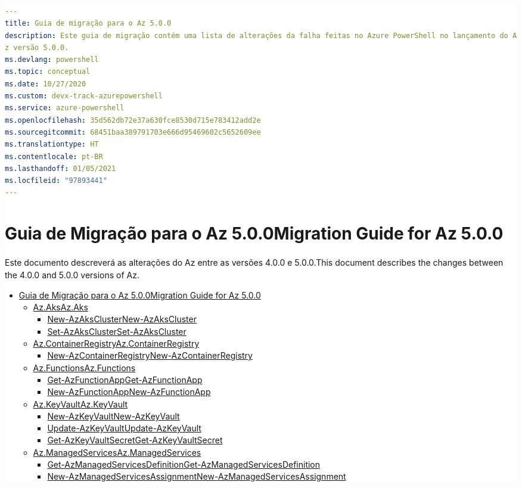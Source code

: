 ```yaml
---
title: Guia de migração para o Az 5.0.0
description: Este guia de migração contém uma lista de alterações da falha feitas no Azure PowerShell no lançamento do Az versão 5.0.0.
ms.devlang: powershell
ms.topic: conceptual
ms.date: 10/27/2020
ms.custom: devx-track-azurepowershell
ms.service: azure-powershell
ms.openlocfilehash: 35d562db72e37a630fce8530d715e783412add2e
ms.sourcegitcommit: 68451baa389791703e666d95469602c5652609ee
ms.translationtype: HT
ms.contentlocale: pt-BR
ms.lasthandoff: 01/05/2021
ms.locfileid: "97893441"
---
```

# <a name="migration-guide-for-az-500"></a><span data-ttu-id="1d0ef-103">Guia de Migração para o Az 5.0.0</span><span class="sxs-lookup"><span data-stu-id="1d0ef-103">Migration Guide for Az 5.0.0</span></span>

<span data-ttu-id="1d0ef-104">Este documento descreverá as alterações do Az entre as versões 4.0.0 e 5.0.0.</span><span class="sxs-lookup"><span data-stu-id="1d0ef-104">This document describes the changes between the 4.0.0 and 5.0.0 versions of Az.</span></span>

- [<span data-ttu-id="1d0ef-105">Guia de Migração para o Az 5.0.0</span><span class="sxs-lookup"><span data-stu-id="1d0ef-105">Migration Guide for Az 5.0.0</span></span>](#migration-guide-for-az-500)
  - [<span data-ttu-id="1d0ef-106">Az.Aks</span><span class="sxs-lookup"><span data-stu-id="1d0ef-106">Az.Aks</span></span>](#azaks)
    - [<span data-ttu-id="1d0ef-107">New-AzAksCluster</span><span class="sxs-lookup"><span data-stu-id="1d0ef-107">New-AzAksCluster</span></span>](#new-azakscluster)
    - [<span data-ttu-id="1d0ef-108">Set-AzAksCluster</span><span class="sxs-lookup"><span data-stu-id="1d0ef-108">Set-AzAksCluster</span></span>](#set-azakscluster)
  - [<span data-ttu-id="1d0ef-109">Az.ContainerRegistry</span><span class="sxs-lookup"><span data-stu-id="1d0ef-109">Az.ContainerRegistry</span></span>](#azcontainerregistry)
    - [<span data-ttu-id="1d0ef-110">New-AzContainerRegistry</span><span class="sxs-lookup"><span data-stu-id="1d0ef-110">New-AzContainerRegistry</span></span>](#new-azcontainerregistry)
  - [<span data-ttu-id="1d0ef-111">Az.Functions</span><span class="sxs-lookup"><span data-stu-id="1d0ef-111">Az.Functions</span></span>](#azfunctions)
    - [<span data-ttu-id="1d0ef-112">Get-AzFunctionApp</span><span class="sxs-lookup"><span data-stu-id="1d0ef-112">Get-AzFunctionApp</span></span>](#get-azfunctionapp)
    - [<span data-ttu-id="1d0ef-113">New-AzFunctionApp</span><span class="sxs-lookup"><span data-stu-id="1d0ef-113">New-AzFunctionApp</span></span>](#new-azfunctionapp)
  - [<span data-ttu-id="1d0ef-114">Az.KeyVault</span><span class="sxs-lookup"><span data-stu-id="1d0ef-114">Az.KeyVault</span></span>](#azkeyvault)
    - [<span data-ttu-id="1d0ef-115">New-AzKeyVault</span><span class="sxs-lookup"><span data-stu-id="1d0ef-115">New-AzKeyVault</span></span>](#new-azkeyvault)
    - [<span data-ttu-id="1d0ef-116">Update-AzKeyVault</span><span class="sxs-lookup"><span data-stu-id="1d0ef-116">Update-AzKeyVault</span></span>](#update-azkeyvault)
    - [<span data-ttu-id="1d0ef-117">Get-AzKeyVaultSecret</span><span class="sxs-lookup"><span data-stu-id="1d0ef-117">Get-AzKeyVaultSecret</span></span>](#get-azkeyvaultsecret)
  - [<span data-ttu-id="1d0ef-118">Az.ManagedServices</span><span class="sxs-lookup"><span data-stu-id="1d0ef-118">Az.ManagedServices</span></span>](#azmanagedservices)
    - [<span data-ttu-id="1d0ef-119">Get-AzManagedServicesDefinition</span><span class="sxs-lookup"><span data-stu-id="1d0ef-119">Get-AzManagedServicesDefinition</span></span>](#get-azmanagedservicesdefinition)
    - [<span data-ttu-id="1d0ef-120">New-AzManagedServicesAssignment</span><span class="sxs-lookup"><span data-stu-id="1d0ef-120">New-AzManagedServicesAssignment</span></span>](#new-azmanagedservicesassignment)